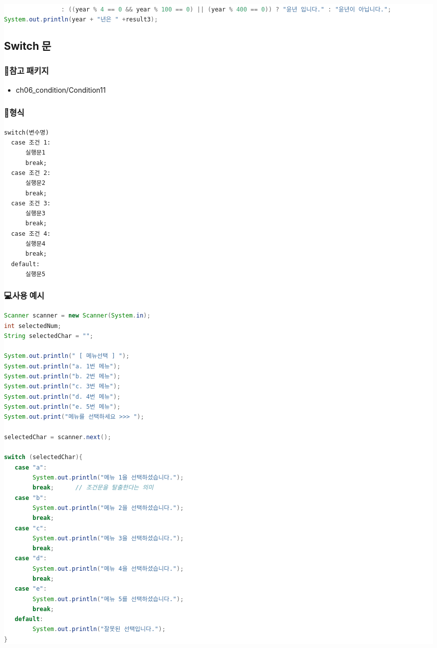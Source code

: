 ```java
                : ((year % 4 == 0 && year % 100 == 0) || (year % 400 == 0)) ? "윤년 입니다." : "윤년이 아닙니다.";
System.out.println(year + "년은 " +result3);
```

## Switch 문
### 📃참고 패키지 
 - ch06_condition/Condition11
### 📒형식
```markdown
switch(변수명)
  case 조건 1:
      실행문1
      break;
  case 조건 2:
      실행문2
      break;
  case 조건 3:
      실행문3
      break;
  case 조건 4:
      실행문4
      break;
  default:
      실행문5
```
### 💻사용 예시
```java
Scanner scanner = new Scanner(System.in);
int selectedNum;
String selectedChar = "";

System.out.println(" [ 메뉴선택 ] ");
System.out.println("a. 1번 메뉴");
System.out.println("b. 2번 메뉴");
System.out.println("c. 3번 메뉴");
System.out.println("d. 4번 메뉴");
System.out.println("e. 5번 메뉴");
System.out.print("메뉴를 선택하세요 >>> ");

selectedChar = scanner.next();

switch (selectedChar){
   case "a":
        System.out.println("메뉴 1을 선택하셨습니다.");
        break;      // 조건문을 탈출한다는 의미
   case "b":
        System.out.println("메뉴 2을 선택하셨습니다.");
        break;
   case "c":
        System.out.println("메뉴 3을 선택하셨습니다.");
        break;
   case "d":
        System.out.println("메뉴 4을 선택하셨습니다.");
        break;
   case "e":
        System.out.println("메뉴 5를 선택하셨습니다.");
        break;
   default:
        System.out.println("잘못된 선택입니다.");
}
```